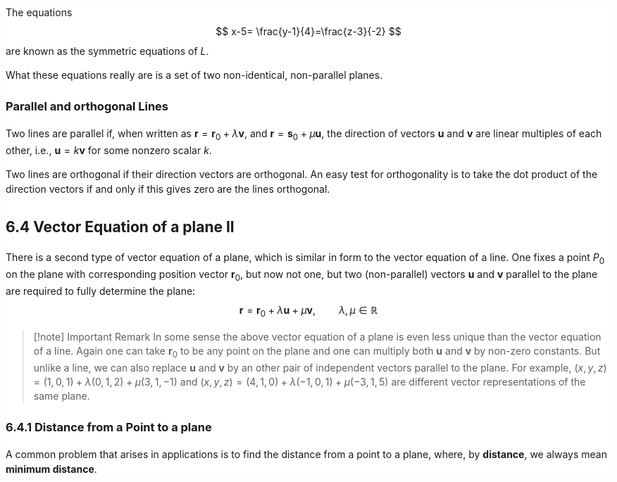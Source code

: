 The equations
$$
x-5= \frac{y-1}{4}=\frac{z-3}{-2}
$$
are known as the symmetric equations of $L$.

What these equations really are is a set of two non-identical, non-parallel planes.

### Parallel and orthogonal Lines

Two lines are parallel if, when written as $\mathbf{r}=\mathbf{r}_{0}+\lambda \mathbf{v}$, and $\mathbf{r}=\mathbf{s}_{0}+\mu \mathbf{u}$, the direction of vectors $\mathbf{u}$ and $\mathbf{v}$ are linear multiples of each other, i.e., $\mathbf{u}=k\mathbf{v}$ for some nonzero scalar $k$.

Two lines are orthogonal if their direction vectors are orthogonal. An easy test for orthogonality is to take the dot product of the direction vectors if and only if this gives zero are the lines orthogonal.

## 6.4 Vector Equation of a plane II

There is a second type of vector equation of a plane, which is similar in form to the vector equation of a line. One fixes a point $P_{0}$ on the plane with corresponding position vector $\mathbf{r}_{0}$, but now not one, but two (non-parallel) vectors $\mathbf{u}$ and $\mathbf{v}$ parallel to the plane are required to fully determine the plane:
$$
\mathbf{r}=\mathbf{r}_{0}+\lambda \mathbf{u}+\mu \mathbf{v}, \quad \quad \lambda,\mu \in \mathbb{R}
$$
> [!note] Important Remark
> In some sense the above vector equation of a plane is even less unique than the vector equation of a line. Again one can take $\mathbf{r}_{0}$ to be any point on the plane and one can multiply both $\mathbf{u}$ and $\mathbf{v}$ by non-zero constants. But unlike a line, we can also replace $\mathbf{u}$ and $\mathbf{v}$ by an other pair of independent vectors parallel to the plane. For example, $(x,y,z)=(1,0,1)+\lambda(0,1,2)+\mu(3,1,-1)$ and $(x,y,z)=(4,1,0)+\lambda(-1,0,1)+\mu(-3,1,5)$ are different vector representations of the same plane.

### 6.4.1 Distance from a Point to a plane

A common problem that arises in applications is to find the distance from a point to a plane, where, by **distance**, we always mean **minimum distance**.